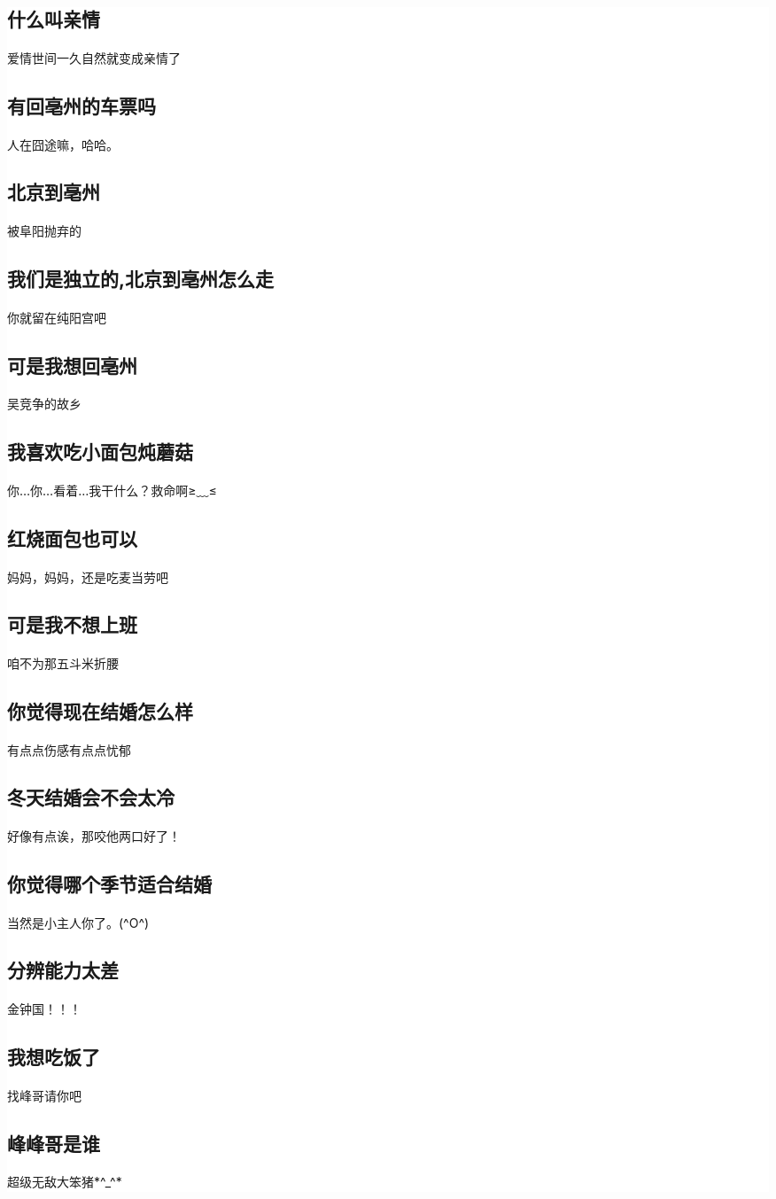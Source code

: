 ## 什么叫亲情
爱情世间一久自然就变成亲情了

## 有回亳州的车票吗
人在囧途嘛，哈哈。

## 北京到亳州
被阜阳抛弃的

## 我们是独立的,北京到亳州怎么走
你就留在纯阳宫吧

## 可是我想回亳州
吴竞争的故乡

## 我喜欢吃小面包炖蘑菇
你…你…看着…我干什么？救命啊≥﹏≤

## 红烧面包也可以
妈妈，妈妈，还是吃麦当劳吧

## 可是我不想上班
咱不为那五斗米折腰

## 你觉得现在结婚怎么样
有点点伤感有点点忧郁

## 冬天结婚会不会太冷
好像有点诶，那咬他两口好了！

## 你觉得哪个季节适合结婚
当然是小主人你了。(^O^)

## 分辨能力太差
金钟国！！！

## 我想吃饭了
找峰哥请你吧

## 峰峰哥是谁
超级无敌大笨猪*^_^*
